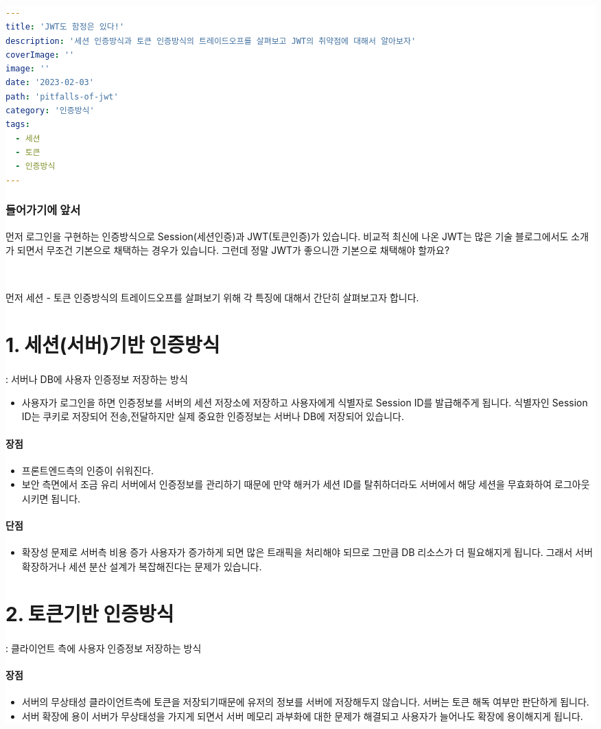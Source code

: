 ```yaml
---
title: 'JWT도 함정은 있다!'
description: '세션 인증방식과 토큰 인증방식의 트레이드오프를 살펴보고 JWT의 취약점에 대해서 알아보자'
coverImage: ''
image: ''
date: '2023-02-03'
path: 'pitfalls-of-jwt'
category: '인증방식'
tags:
  - 세션
  - 토큰
  - 인증방식
---
```


### 들어가기에 앞서

먼저 로그인을 구현하는 인증방식으로 Session(세션인증)과 JWT(토큰인증)가 있습니다.
비교적 최신에 나온 JWT는 많은 기술 블로그에서도 소개가 되면서 무조건 기본으로 채택하는 경우가 있습니다.
그런데 정말 JWT가 좋으니깐 기본으로 채택해야 할까요?

<br />

먼저 세션 - 토큰 인증방식의 트레이드오프를 살펴보기 위해 각 특징에 대해서 간단히 살펴보고자 합니다.

# 1. 세션(서버)기반 인증방식

: 서버나 DB에 사용자 인증정보 저장하는 방식

- 사용자가 로그인을 하면 인증정보를 서버의 세션 저장소에 저장하고 사용자에게 식별자로 Session ID를 발급해주게 됩니다. 식별자인 Session ID는 쿠키로 저장되어 전송,전달하지만 실제 중요한 인증정보는 서버나 DB에 저장되어 있습니다.

#### 장점

- 프론트엔드측의 인증이 쉬워진다.
- 보안 측면에서 조금 유리
  서버에서 인증정보를 관리하기 때문에 만약 해커가 세션 ID를 탈취하더라도 서버에서 해당 세션을 무효화하여 로그아웃시키면 됩니다.

#### 단점

- 확장성 문제로 서버측 비용 증가
  사용자가 증가하게 되면 많은 트래픽을 처리해야 되므로 그만큼 DB 리소스가 더 필요해지게 됩니다. 그래서 서버 확장하거나 세션 분산 설계가 복잡해진다는 문제가 있습니다.

# 2. 토큰기반 인증방식

: 클라이언트 측에 사용자 인증정보 저장하는 방식

#### 장점

- 서버의 무상태성
  클라이언트측에 토큰을 저장되기때문에 유저의 정보를 서버에 저장해두지 않습니다. 서버는 토큰 해독 여부만 판단하게 됩니다.
- 서버 확장에 용이
  서버가 무상태성을 가지게 되면서 서버 메모리 과부화에 대한 문제가 해결되고 사용자가 늘어나도 확장에 용이해지게 됩니다.

